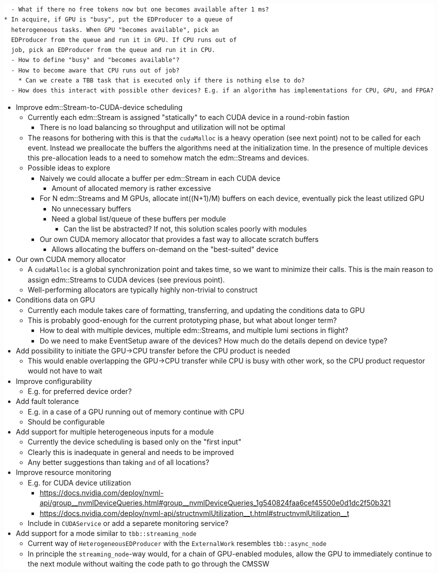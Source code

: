       - What if there no free tokens now but one becomes available after 1 ms?
    * In acquire, if GPU is "busy", put the EDProducer to a queue of
      heterogeneous tasks. When GPU "becomes available", pick an
      EDProducer from the queue and run it in GPU. If CPU runs out of
      job, pick an EDProducer from the queue and run it in CPU.
      - How to define "busy" and "becomes available"?
      - How to become aware that CPU runs out of job?
        * Can we create a TBB task that is executed only if there is nothing else to do?
      - How does this interact with possible other devices? E.g. if an algorithm has implementations for CPU, GPU, and FPGA?
* Improve edm::Stream-to-CUDA-device scheduling
  - Currently each edm::Stream is assigned "statically" to each CUDA device in a round-robin fastion
    * There is no load balancing so throughput and utilization will not be optimal
  - The reasons for bothering with this is that the `cudaMalloc` is a
    heavy operation (see next point) not to be called for each event.
    Instead we preallocate the buffers the algorithms need at the
    initialization time. In the presence of multiple devices this
    pre-allocation leads to a need to somehow match the edm::Streams
    and devices.
  - Possible ideas to explore
    * Naively we could allocate a buffer per edm::Stream in each CUDA device
      - Amount of allocated memory is rather excessive
    * For N edm::Streams and M GPUs, allocate int((N+1)/M) buffers on each device, eventually pick the least utilized GPU
      - No unnecessary buffers
      - Need a global list/queue of these buffers per module
        * Can the list be abstracted? If not, this solution scales poorly with modules
    * Our own CUDA memory allocator that provides a fast way to allocate scratch buffers 
      - Allows allocating the buffers on-demand on the "best-suited" device
* Our own CUDA memory allocator
  - A `cudaMalloc` is a global synchronization point and takes time,
    so we want to minimize their calls. This is the main reason to
    assign edm::Streams to CUDA devices (see previous point).
  - Well-performing allocators are typically highly non-trivial to construct
* Conditions data on GPU
  - Currently each module takes care of formatting, transferring, and updating the conditions data to GPU
  - This is probably good-enough for the current prototyping phase, but what about longer term?
    * How to deal with multiple devices, multiple edm::Streams, and multiple lumi sections in flight?
    * Do we need to make EventSetup aware of the devices? How much do the details depend on device type?
* Add possibility to initiate the GPU->CPU transfer before the CPU product is needed
  - This would enable overlapping the GPU->CPU transfer while CPU is busy
    with other work, so the CPU product requestor would not have to wait
* Improve configurability
  - E.g. for preferred device order?
* Add fault tolerance
  - E.g. in a case of a GPU running out of memory continue with CPU
  - Should be configurable
* Add support for multiple heterogeneous inputs for a module
  - Currently the device scheduling is based only on the "first input"
  - Clearly this is inadequate in general and needs to be improved
  - Any better suggestions than taking `and` of all locations?
* Improve resource monitoring
  - E.g. for CUDA device utilization
    * https://docs.nvidia.com/deploy/nvml-api/group__nvmlDeviceQueries.html#group__nvmlDeviceQueries_1g540824faa6cef45500e0d1dc2f50b321
    * https://docs.nvidia.com/deploy/nvml-api/structnvmlUtilization__t.html#structnvmlUtilization__t
  - Include in `CUDAService` or add a separete monitoring service?
* Add support for a mode similar to `tbb::streaming_node`
  - Current way of `HeterogeneousEDProducer` with the `ExternalWork` resembles `tbb::async_node`
  - In principle the `streaming_node`-way would, for a chain of
    GPU-enabled modules, allow the GPU to immediately continue to the
    next module without waiting the code path to go through the CMSSW